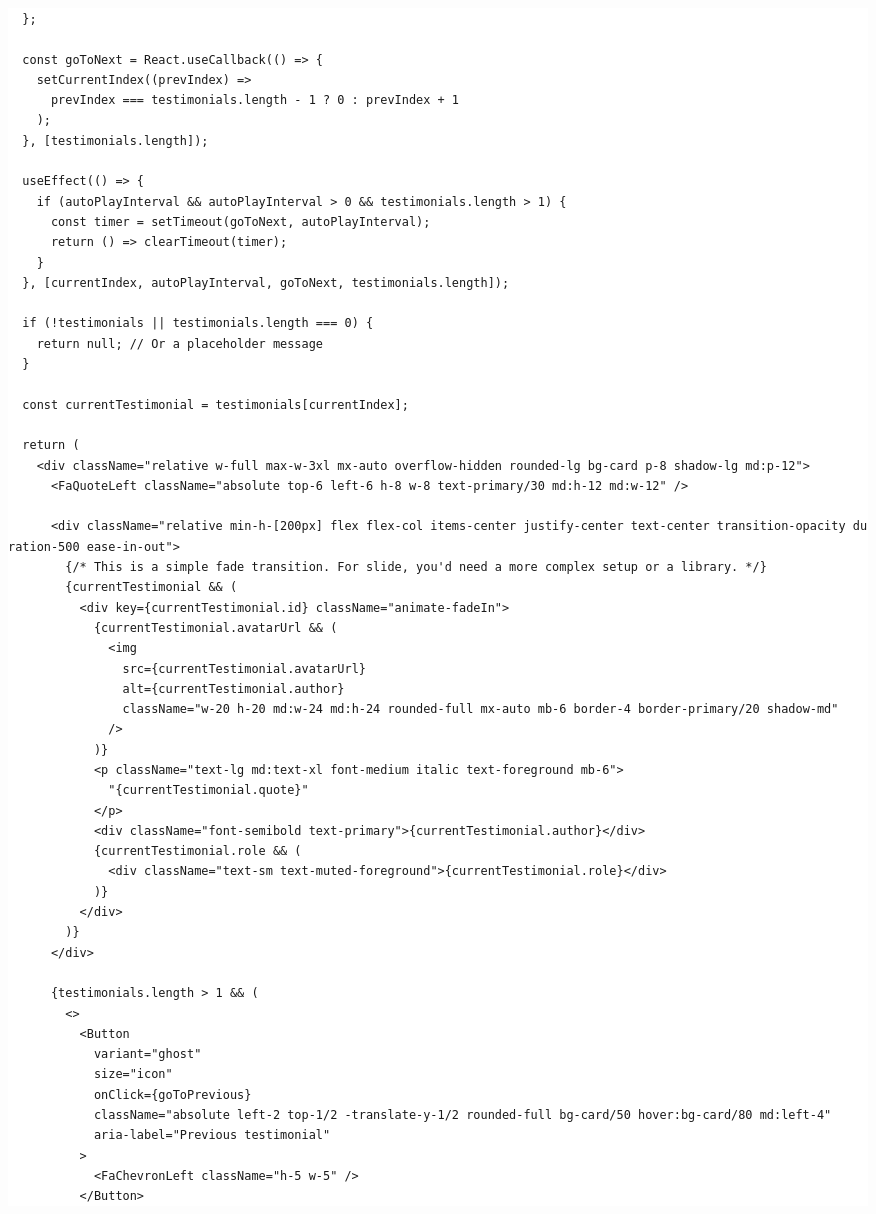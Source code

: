 ```tsx
  };

  const goToNext = React.useCallback(() => {
    setCurrentIndex((prevIndex) =>
      prevIndex === testimonials.length - 1 ? 0 : prevIndex + 1
    );
  }, [testimonials.length]);

  useEffect(() => {
    if (autoPlayInterval && autoPlayInterval > 0 && testimonials.length > 1) {
      const timer = setTimeout(goToNext, autoPlayInterval);
      return () => clearTimeout(timer);
    }
  }, [currentIndex, autoPlayInterval, goToNext, testimonials.length]);

  if (!testimonials || testimonials.length === 0) {
    return null; // Or a placeholder message
  }

  const currentTestimonial = testimonials[currentIndex];

  return (
    <div className="relative w-full max-w-3xl mx-auto overflow-hidden rounded-lg bg-card p-8 shadow-lg md:p-12">
      <FaQuoteLeft className="absolute top-6 left-6 h-8 w-8 text-primary/30 md:h-12 md:w-12" />
      
      <div className="relative min-h-[200px] flex flex-col items-center justify-center text-center transition-opacity duration-500 ease-in-out">
        {/* This is a simple fade transition. For slide, you'd need a more complex setup or a library. */}
        {currentTestimonial && (
          <div key={currentTestimonial.id} className="animate-fadeIn">
            {currentTestimonial.avatarUrl && (
              <img 
                src={currentTestimonial.avatarUrl} 
                alt={currentTestimonial.author} 
                className="w-20 h-20 md:w-24 md:h-24 rounded-full mx-auto mb-6 border-4 border-primary/20 shadow-md"
              />
            )}
            <p className="text-lg md:text-xl font-medium italic text-foreground mb-6">
              "{currentTestimonial.quote}"
            </p>
            <div className="font-semibold text-primary">{currentTestimonial.author}</div>
            {currentTestimonial.role && (
              <div className="text-sm text-muted-foreground">{currentTestimonial.role}</div>
            )}
          </div>
        )}
      </div>

      {testimonials.length > 1 && (
        <>
          <Button
            variant="ghost"
            size="icon"
            onClick={goToPrevious}
            className="absolute left-2 top-1/2 -translate-y-1/2 rounded-full bg-card/50 hover:bg-card/80 md:left-4"
            aria-label="Previous testimonial"
          >
            <FaChevronLeft className="h-5 w-5" />
          </Button>
```